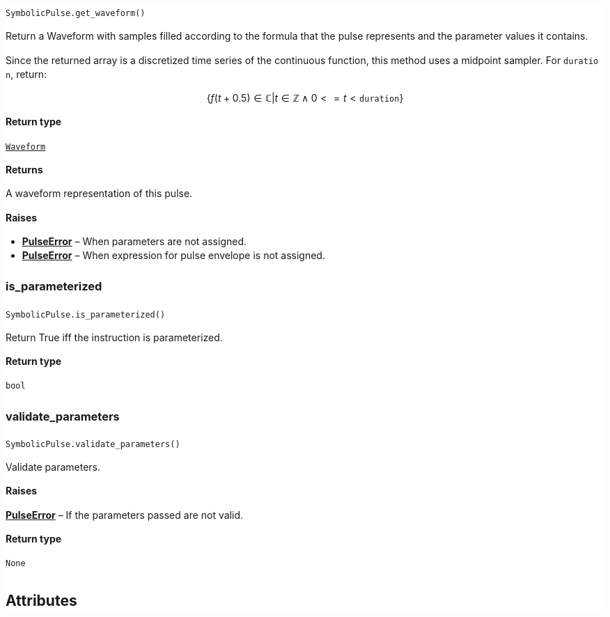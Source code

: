 `SymbolicPulse.get_waveform()`

Return a Waveform with samples filled according to the formula that the pulse represents and the parameter values it contains.

Since the returned array is a discretized time series of the continuous function, this method uses a midpoint sampler. For `duration`, return:

$$
\{f(t+0.5) \in \mathbb{C} | t \in \mathbb{Z} \wedge  0<=t<\texttt{duration}\}
$$

**Return type**

[`Waveform`](qiskit.pulse.library.Waveform "qiskit.pulse.library.waveform.Waveform")

**Returns**

A waveform representation of this pulse.

**Raises**

*   [**PulseError**](pulse#qiskit.pulse.PulseError "qiskit.pulse.PulseError") – When parameters are not assigned.
*   [**PulseError**](pulse#qiskit.pulse.PulseError "qiskit.pulse.PulseError") – When expression for pulse envelope is not assigned.

### is\_parameterized

<span id="qiskit.pulse.library.SymbolicPulse.is_parameterized" />

`SymbolicPulse.is_parameterized()`

Return True iff the instruction is parameterized.

**Return type**

`bool`

### validate\_parameters

<span id="qiskit.pulse.library.SymbolicPulse.validate_parameters" />

`SymbolicPulse.validate_parameters()`

Validate parameters.

**Raises**

[**PulseError**](pulse#qiskit.pulse.PulseError "qiskit.pulse.PulseError") – If the parameters passed are not valid.

**Return type**

`None`

## Attributes

<span id="qiskit.pulse.library.SymbolicPulse.constraints" />
